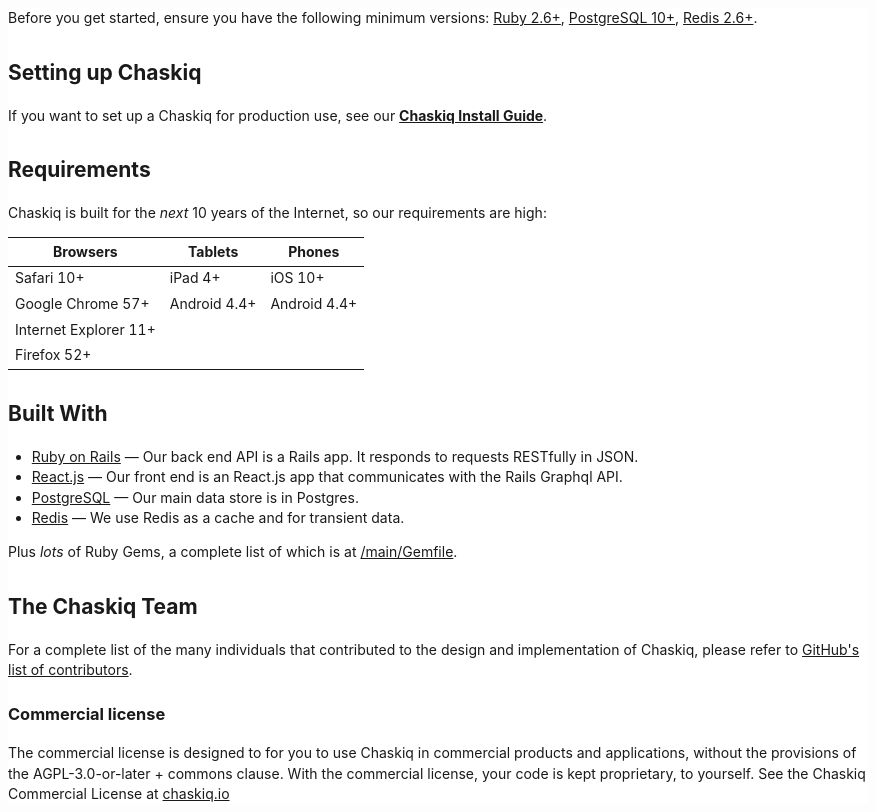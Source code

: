 Before you get started, ensure you have the following minimum versions: [Ruby 2.6+](https://www.ruby-lang.org/en/downloads/), [PostgreSQL 10+](https://www.postgresql.org/download/), [Redis 2.6+](https://redis.io/download).

Setting up Chaskiq
------------------

[](https://github.com/chaskiq/chaskiq?screenshot=true#setting-up-chaskiq)

If you want to set up a Chaskiq for production use, see our [**Chaskiq Install Guide**](https://dev.chaskiq.io/production-configuration).

Requirements
------------

[](https://github.com/chaskiq/chaskiq?screenshot=true#requirements)

Chaskiq is built for the _next_ 10 years of the Internet, so our requirements are high:

| Browsers | Tablets | Phones |
| --- | --- | --- |
| Safari 10+ | iPad 4+ | iOS 10+ |
| Google Chrome 57+ | Android 4.4+ | Android 4.4+ |
| Internet Explorer 11+ |  |  |
| Firefox 52+ |  |  |

Built With
----------

[](https://github.com/chaskiq/chaskiq?screenshot=true#built-with)

*   [Ruby on Rails](https://github.com/rails/rails) — Our back end API is a Rails app. It responds to requests RESTfully in JSON.
*   [React.js](https://reactjs.org/) — Our front end is an React.js app that communicates with the Rails Graphql API.
*   [PostgreSQL](https://www.postgresql.org/) — Our main data store is in Postgres.
*   [Redis](https://redis.io/) — We use Redis as a cache and for transient data.

Plus _lots_ of Ruby Gems, a complete list of which is at [/main/Gemfile](https://github.com/chaskiq/chaskiq/blob/main/Gemfile).

The Chaskiq Team
----------------

[](https://github.com/chaskiq/chaskiq?screenshot=true#the-chaskiq-team)

For a complete list of the many individuals that contributed to the design and implementation of Chaskiq, please refer to [GitHub's list of contributors](https://github.com/chaskiq/chaskiq/contributors).

### Commercial license

[](https://github.com/chaskiq/chaskiq?screenshot=true#commercial-license)

The commercial license is designed to for you to use Chaskiq in commercial products and applications, without the provisions of the AGPL-3.0-or-later + commons clause. With the commercial license, your code is kept proprietary, to yourself. See the Chaskiq Commercial License at [chaskiq.io](https://chaskiq.io/commercial-license)
